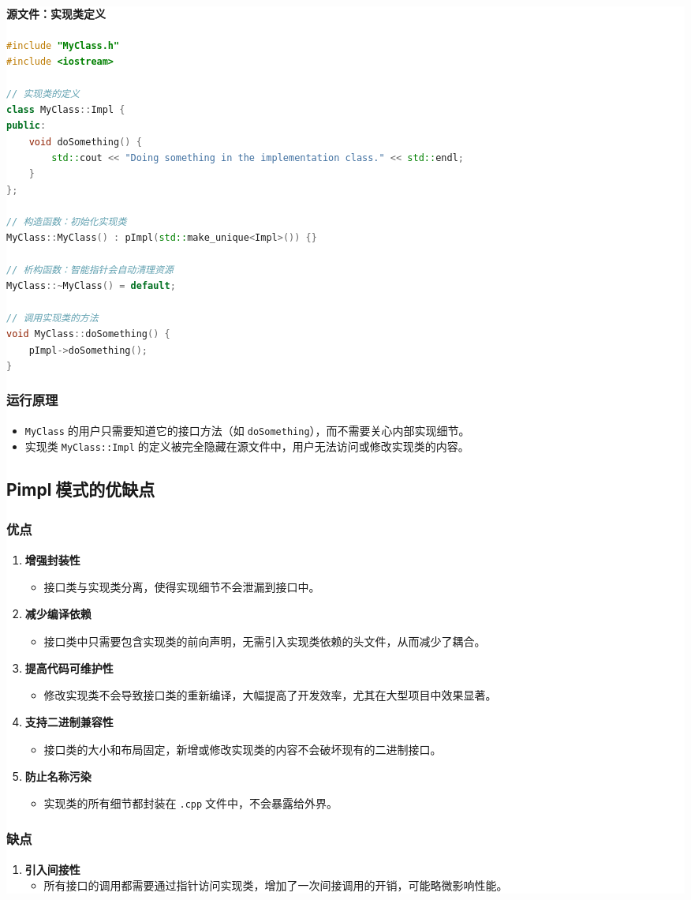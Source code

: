 #### **源文件：实现类定义**

```cpp
#include "MyClass.h"
#include <iostream>

// 实现类的定义
class MyClass::Impl {
public:
    void doSomething() {
        std::cout << "Doing something in the implementation class." << std::endl;
    }
};

// 构造函数：初始化实现类
MyClass::MyClass() : pImpl(std::make_unique<Impl>()) {}

// 析构函数：智能指针会自动清理资源
MyClass::~MyClass() = default;

// 调用实现类的方法
void MyClass::doSomething() {
    pImpl->doSomething();
}
```

### **运行原理**

- `MyClass` 的用户只需要知道它的接口方法（如 `doSomething`），而不需要关心内部实现细节。
- 实现类 `MyClass::Impl` 的定义被完全隐藏在源文件中，用户无法访问或修改实现类的内容。


## **Pimpl 模式的优缺点**

### **优点**

1. **增强封装性**
   - 接口类与实现类分离，使得实现细节不会泄漏到接口中。

2. **减少编译依赖**
   - 接口类中只需要包含实现类的前向声明，无需引入实现类依赖的头文件，从而减少了耦合。

3. **提高代码可维护性**
   - 修改实现类不会导致接口类的重新编译，大幅提高了开发效率，尤其在大型项目中效果显著。

4. **支持二进制兼容性**
   - 接口类的大小和布局固定，新增或修改实现类的内容不会破坏现有的二进制接口。

5. **防止名称污染**
   - 实现类的所有细节都封装在 `.cpp` 文件中，不会暴露给外界。

### **缺点**

1. **引入间接性**
   - 所有接口的调用都需要通过指针访问实现类，增加了一次间接调用的开销，可能略微影响性能。
